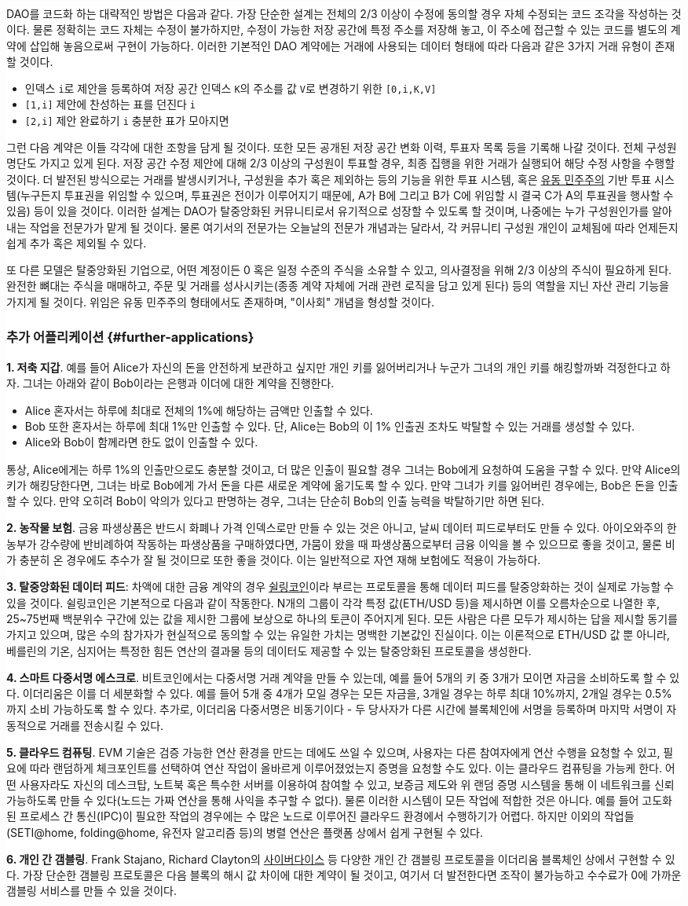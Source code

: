 DAO를 코드화 하는 대략적인 방법은 다음과 같다. 가장 단순한 설계는 전체의 2/3 이상이 수정에 동의할 경우 자체 수정되는 코드 조각을 작성하는 것이다. 물론 정확히는 코드 자체는 수정이 불가하지만, 수정이 가능한 저장 공간에 특정 주소를 저장해 놓고, 이 주소에 접근할 수 있는 코드를 별도의 계약에 삽입해 놓음으로써 구현이 가능하다. 이러한 기본적인 DAO 계약에는 거래에 사용되는 데이터 형태에 따라 다음과 같은 3가지 거래 유형이 존재할 것이다.

- 인덱스 `i`로 제안을 등록하여 저장 공간 인덱스 `K`의 주소를 값 `V`로 변경하기 위한 `[0,i,K,V]`
- `[1,i]` 제안에 찬성하는 표를 던진다 `i`
- `[2,i]` 제안 완료하기 `i` 충분한 표가 모아지면

그런 다음 계약은 이들 각각에 대한 조항을 담게 될 것이다. 또한 모든 공개된 저장 공간 변화 이력, 투표자 목록 등을 기록해 나갈 것이다. 전체 구성원 명단도 가지고 있게 된다. 저장 공간 수정 제안에 대해 2/3 이상의 구성원이 투표할 경우, 최종 집행을 위한 거래가 실행되어 해당 수정 사항을 수행할 것이다. 더 발전된 방식으로는 거래를 발생시키거나, 구성원을 추가 혹은 제외하는 등의 기능을 위한 투표 시스템, 혹은 [유동 민주주의](https://wikipedia.org/wiki/Liquid_democracy) 기반 투표 시스템(누구든지 투표권을 위임할 수 있으며, 투표권은 전이가 이루어지기 때문에, A가 B에 그리고 B가 C에 위임할 시 결국 C가 A의 투표권을 행사할 수 있음) 등이 있을 것이다. 이러한 설계는 DAO가 탈중앙화된 커뮤니티로서 유기적으로 성장할 수 있도록 할 것이며, 나중에는 누가 구성원인가를 알아내는 작업을 전문가가 맡게 될 것이다. 물론 여기서의 전문가는 오늘날의 전문가 개념과는 달라서, 각 커뮤니티 구성원 개인이 교체됨에 따라 언제든지 쉽게 추가 혹은 제외될 수 있다.

또 다른 모델은 탈중앙화된 기업으로, 어떤 계정이든 0 혹은 일정 수준의 주식을 소유할 수 있고, 의사결정을 위해 2/3 이상의 주식이 필요하게 된다. 완전한 뼈대는 주식을 매매하고, 주문 및 거래를 성사시키는(종종 계약 자체에 거래 관련 로직을 담고 있게 된다) 등의 역할을 지닌 자산 관리 기능을 가지게 될 것이다. 위임은 유동 민주주의 형태에서도 존재하며, "이사회" 개념을 형성할 것이다.

### 추가 어플리케이션 {#further-applications}

**1. 저축 지갑**. 예를 들어 Alice가 자신의 돈을 안전하게 보관하고 싶지만 개인 키를 잃어버리거나 누군가 그녀의 개인 키를 해킹할까봐 걱정한다고 하자. 그녀는 아래와 같이 Bob이라는 은행과 이더에 대한 계약을 진행한다.

- Alice 혼자서는 하루에 최대로 전체의 1%에 해당하는 금액만 인출할 수 있다.
- Bob 또한 혼자서는 하루에 최대 1%만 인출할 수 있다. 단, Alice는 Bob의 이 1% 인출권 조차도 박탈할 수 있는 거래를 생성할 수 있다.
- Alice와 Bob이 함께라면 한도 없이 인출할 수 있다.

통상, Alice에게는 하루 1%의 인출만으로도 충분할 것이고, 더 많은 인출이 필요할 경우 그녀는 Bob에게 요청하여 도움을 구할 수 있다. 만약 Alice의 키가 해킹당한다면, 그녀는 바로 Bob에게 가서 돈을 다른 새로운 계약에 옮기도록 할 수 있다. 만약 그녀가 키를 잃어버린 경우에는, Bob은 돈을 인출할 수 있다. 만약 오히려 Bob이 악의가 있다고 판명하는 경우, 그녀는 단순히 Bob의 인출 능력을 박탈하기만 하면 된다.

**2. 농작물 보험**. 금융 파생상품은 반드시 화폐나 가격 인덱스로만 만들 수 있는 것은 아니고, 날씨 데이터 피드로부터도 만들 수 있다. 아이오와주의 한 농부가 강수량에 반비례하여 작동하는 파생상품을 구매하였다면, 가뭄이 왔을 때 파생상품으로부터 금융 이익을 볼 수 있으므로 좋을 것이고, 물론 비가 충분히 온 경우에도 추수가 잘 될 것이므로 또한 좋을 것이다. 이는 일반적으로 자연 재해 보험에도 적용이 가능하다.

**3. 탈중앙화된 데이터 피드**: 차액에 대한 금융 계약의 경우 [쉴링코인](http://blog.ethereum.org/2014/03/28/schellingcoin-a-minimal-trust-universal-data-feed/)이라 부르는 프로토콜을 통해 데이터 피드를 탈중앙화하는 것이 실제로 가능할 수 있을 것이다. 쉴링코인은 기본적으로 다음과 같이 작동한다. N개의 그룹이 각각 특정 값(ETH/USD 등)을 제시하면 이를 오름차순으로 나열한 후, 25~75번째 백분위수 구간에 있는 값을 제시한 그룹에 보상으로 하나의 토큰이 주어지게 된다. 모든 사람은 다른 모두가 제시하는 답을 제시할 동기를 가지고 있으며, 많은 수의 참가자가 현실적으로 동의할 수 있는 유일한 가치는 명백한 기본값인 진실이다. 이는 이론적으로 ETH/USD 값 뿐 아니라, 베를린의 기온, 심지어는 특정한 힘든 연산의 결과물 등의 데이터도 제공할 수 있는 탈중앙화된 프로토콜을 생성한다.

**4. 스마트 다중서명 에스크로**. 비트코인에서는 다중서명 거래 계약을 만들 수 있는데, 예를 들어 5개의 키 중 3개가 모이면 자금을 소비하도록 할 수 있다. 이더리움은 이를 더 세분화할 수 있다. 예를 들어 5개 중 4개가 모일 경우는 모든 자금을, 3개일 경우는 하루 최대 10%까지, 2개일 경우는 0.5%까지 소비 가능하도록 할 수 있다. 추가로, 이더리움 다중서명은 비동기이다 - 두 당사자가 다른 시간에 블록체인에 서명을 등록하며 마지막 서명이 자동적으로 거래를 전송시킬 수 있다.

**5. 클라우드 컴퓨팅**. EVM 기술은 검증 가능한 연산 환경을 만드는 데에도 쓰일 수 있으며, 사용자는 다른 참여자에게 연산 수행을 요청할 수 있고, 필요에 따라 랜덤하게 체크포인트를 선택하여 연산 작업이 올바르게 이루어졌었는지 증명을 요청할 수도 있다. 이는 클라우드 컴퓨팅을 가능케 한다. 어떤 사용자라도 자신의 데스크탑, 노트북 혹은 특수한 서버를 이용하여 참여할 수 있고, 보증금 제도와 위 랜덤 증명 시스템을 통해 이 네트워크를 신뢰 가능하도록 만들 수 있다(노드는 가짜 연산을 통해 사익을 추구할 수 없다). 물론 이러한 시스템이 모든 작업에 적합한 것은 아니다. 예를 들어 고도화된 프로세스 간 통신(IPC)이 필요한 작업의 경우에는 수 많은 노드로 이루어진 클라우드 환경에서 수행하기가 어렵다. 하지만 이외의 작업들(SETI@home, folding@home, 유전자 알고리즘 등)의 병렬 연산은 플랫폼 상에서 쉽게 구현될 수 있다.

**6. 개인 간 갬블링**. Frank Stajano, Richard Clayton의 [사이버다이스](http://www.cl.cam.ac.uk/~fms27/papers/2008-StajanoCla-cyberdice.pdf) 등 다양한 개인 간 갬블링 프로토콜을 이더리움 블록체인 상에서 구현할 수 있다. 가장 단순한 갬블링 프로토콜은 다음 블록의 해시 값 차이에 대한 계약이 될 것이고, 여기서 더 발전한다면 조작이 불가능하고 수수료가 0에 가까운 갬블링 서비스를 만들 수 있을 것이다.
